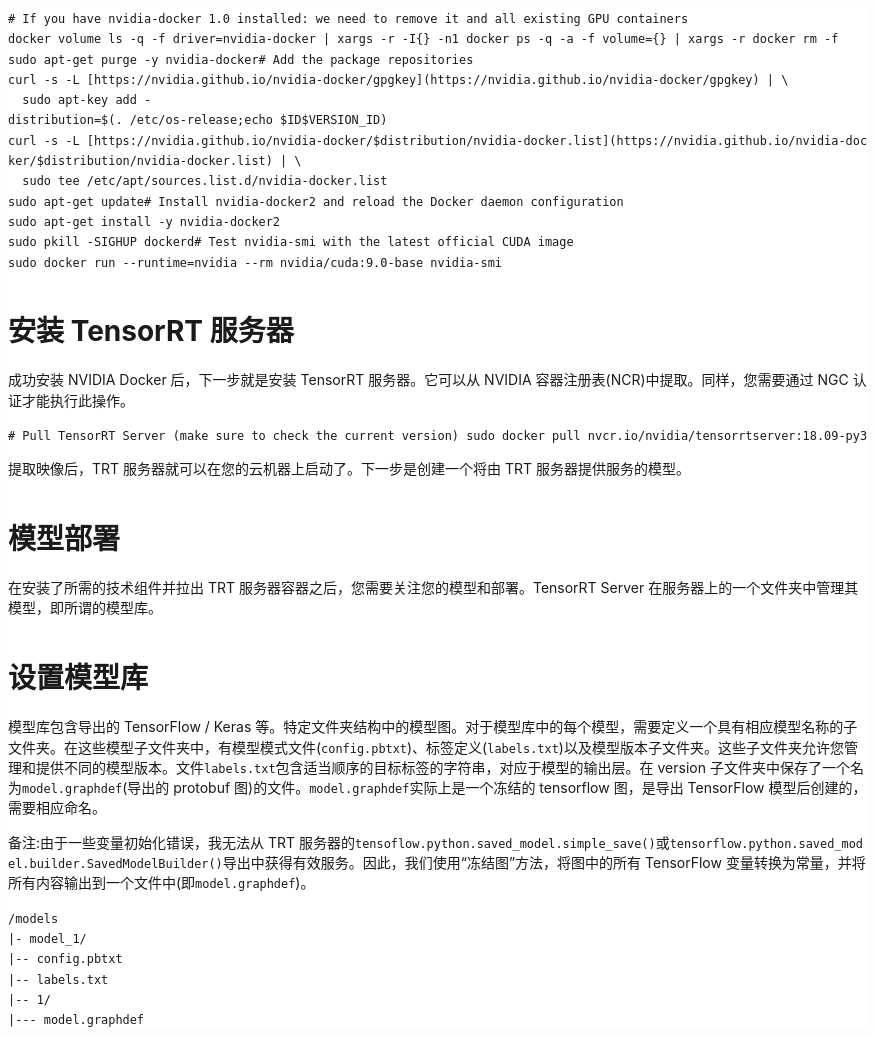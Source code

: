```
# If you have nvidia-docker 1.0 installed: we need to remove it and all existing GPU containers
docker volume ls -q -f driver=nvidia-docker | xargs -r -I{} -n1 docker ps -q -a -f volume={} | xargs -r docker rm -f
sudo apt-get purge -y nvidia-docker# Add the package repositories
curl -s -L [https://nvidia.github.io/nvidia-docker/gpgkey](https://nvidia.github.io/nvidia-docker/gpgkey) | \
  sudo apt-key add -
distribution=$(. /etc/os-release;echo $ID$VERSION_ID)
curl -s -L [https://nvidia.github.io/nvidia-docker/$distribution/nvidia-docker.list](https://nvidia.github.io/nvidia-docker/$distribution/nvidia-docker.list) | \
  sudo tee /etc/apt/sources.list.d/nvidia-docker.list
sudo apt-get update# Install nvidia-docker2 and reload the Docker daemon configuration
sudo apt-get install -y nvidia-docker2
sudo pkill -SIGHUP dockerd# Test nvidia-smi with the latest official CUDA image
sudo docker run --runtime=nvidia --rm nvidia/cuda:9.0-base nvidia-smi
```

# 安装 TensorRT 服务器

成功安装 NVIDIA Docker 后，下一步就是安装 TensorRT 服务器。它可以从 NVIDIA 容器注册表(NCR)中提取。同样，您需要通过 NGC 认证才能执行此操作。

```
# Pull TensorRT Server (make sure to check the current version) sudo docker pull nvcr.io/nvidia/tensorrtserver:18.09-py3
```

提取映像后，TRT 服务器就可以在您的云机器上启动了。下一步是创建一个将由 TRT 服务器提供服务的模型。

# 模型部署

在安装了所需的技术组件并拉出 TRT 服务器容器之后，您需要关注您的模型和部署。TensorRT Server 在服务器上的一个文件夹中管理其模型，即所谓的模型库。

# 设置模型库

模型库包含导出的 TensorFlow / Keras 等。特定文件夹结构中的模型图。对于模型库中的每个模型，需要定义一个具有相应模型名称的子文件夹。在这些模型子文件夹中，有模型模式文件(`config.pbtxt`)、标签定义(`labels.txt`)以及模型版本子文件夹。这些子文件夹允许您管理和提供不同的模型版本。文件`labels.txt`包含适当顺序的目标标签的字符串，对应于模型的输出层。在 version 子文件夹中保存了一个名为`model.graphdef`(导出的 protobuf 图)的文件。`model.graphdef`实际上是一个冻结的 tensorflow 图，是导出 TensorFlow 模型后创建的，需要相应命名。

备注:由于一些变量初始化错误，我无法从 TRT 服务器的`tensoflow.python.saved_model.simple_save()`或`tensorflow.python.saved_model.builder.SavedModelBuilder()`导出中获得有效服务。因此，我们使用“冻结图”方法，将图中的所有 TensorFlow 变量转换为常量，并将所有内容输出到一个文件中(即`model.graphdef`)。

```
/models
|- model_1/
|-- config.pbtxt
|-- labels.txt
|-- 1/
|--- model.graphdef
```
